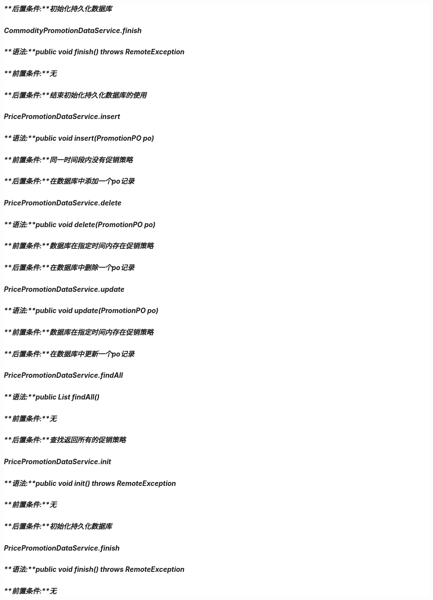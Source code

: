 ##### **后置条件:**初始化持久化数据库

##### **CommodityPromotionDataService.finish**

##### **语法:**public void finish() throws RemoteException

##### **前置条件:**无

##### **后置条件:**结束初始化持久化数据库的使用

##### **PricePromotionDataService.insert**

##### **语法:**public void insert(PromotionPO po)

##### **前置条件:**同一时间段内没有促销策略

##### **后置条件:**在数据库中添加一个po记录

##### **PricePromotionDataService.delete**

##### **语法:**public void delete(PromotionPO po)

##### **前置条件:**数据库在指定时间内存在促销策略

##### **后置条件:**在数据库中删除一个po记录

##### **PricePromotionDataService.update**

##### **语法:**public void update(PromotionPO po)

##### **前置条件:**数据库在指定时间内存在促销策略

##### **后置条件:**在数据库中更新一个po记录

##### **PricePromotionDataService.findAll**

##### **语法:**public List<PromotionPO> findAll()

##### **前置条件:**无

##### **后置条件:**查找返回所有的促销策略

##### **PricePromotionDataService.init**

##### **语法:**public void init() throws RemoteException

##### **前置条件:**无

##### **后置条件:**初始化持久化数据库

##### **PricePromotionDataService.finish**

##### **语法:**public void finish() throws RemoteException

##### **前置条件:**无
